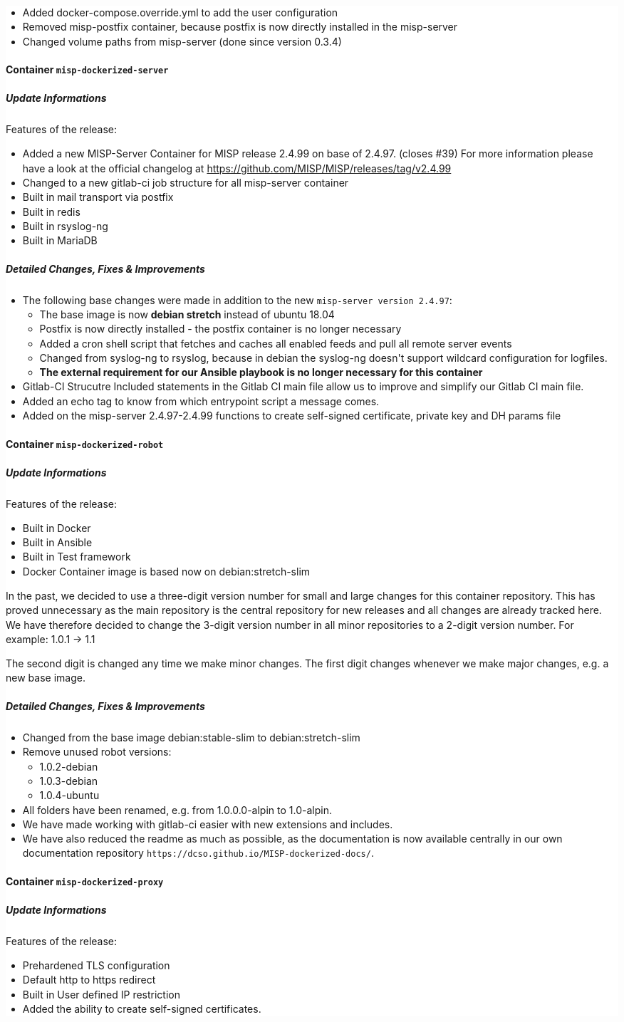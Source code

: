 - Added docker-compose.override.yml to add the user configuration
- Removed misp-postfix container, because postfix is now directly installed in the misp-server
- Changed volume paths from misp-server (done since version 0.3.4)
#### Container `misp-dockerized-server`
##### Update Informations
Features of the release:
- Added a new MISP-Server Container for MISP release 2.4.99 on base of 2.4.97. (closes #39)
  For more information please have a look at the official changelog at https://github.com/MISP/MISP/releases/tag/v2.4.99
- Changed to a new gitlab-ci job structure for all misp-server container
- Built in mail transport via postfix
- Built in redis
- Built in rsyslog-ng
- Built in MariaDB
##### Detailed Changes, Fixes & Improvements
- The following base changes were made in addition to the new `misp-server version 2.4.97`:
   - The base image is now **debian stretch** instead of ubuntu 18.04
   - Postfix is now directly installed - the postfix container is no longer necessary 
   - Added a cron shell script that fetches and caches all enabled feeds and pull all remote server events
   - Changed from syslog-ng to rsyslog, because in debian the syslog-ng doesn't support wildcard configuration for logfiles.
   - **The external requirement for our Ansible playbook is no longer necessary for this container**
- Gitlab-CI Strucutre
  Included statements in the Gitlab CI main file allow us to improve and simplify our Gitlab CI main file.
- Added an echo tag  to know from which entrypoint script a message comes.
- Added on the misp-server 2.4.97-2.4.99 functions to create self-signed certificate, private key and DH params file
#### Container `misp-dockerized-robot`
##### Update Informations 
Features of the release:
- Built in Docker
- Built in Ansible
- Built in Test framework
- Docker Container image is based now on debian:stretch-slim

In the past, we decided to use a three-digit version number for small and large changes for this container repository. This has proved unnecessary as the main repository is the central repository for new releases and all changes are already tracked here. We have therefore decided to change the 3-digit version number in all minor repositories to a 2-digit version number.
For example: 1.0.1 -> 1.1

The second digit is changed any time we make minor changes. The first digit changes whenever we make major changes, e.g. a new base image.
##### Detailed Changes, Fixes & Improvements
- Changed from the base image debian:stable-slim to debian:stretch-slim 
- Remove unused robot versions:
    - 1.0.2-debian
    - 1.0.3-debian
    - 1.0.4-ubuntu
- All folders have been renamed, e.g. from 1.0.0.0-alpin to 1.0-alpin.
- We have made working with gitlab-ci easier with new extensions and includes.
- We have also reduced the readme as much as possible, as the documentation is now available centrally in our own documentation repository `https://dcso.github.io/MISP-dockerized-docs/`.
#### Container `misp-dockerized-proxy`
##### Update Informations 
Features of the release:
- Prehardened TLS configuration
- Default http to https redirect
- Built in User defined IP restriction
- Added the ability to create self-signed certificates.